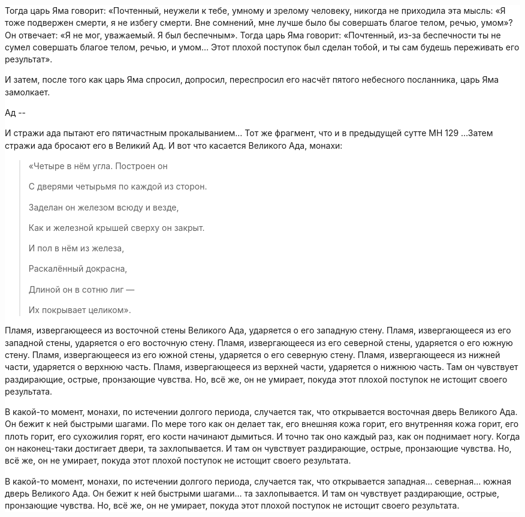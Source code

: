 
Тогда царь Яма говорит: «Почтенный, неужели к тебе, умному и зрелому человеку, никогда не приходила эта мысль: «Я тоже подвержен смерти, я не избегу смерти\. Вне сомнений, мне лучше было бы совершать благое телом, речью, умом»? Он отвечает: «Я не мог, уважаемый\. Я был беспечным»\. Тогда царь Яма говорит: «Почтенный, из\-за беспечности ты не сумел совершать благое телом, речью, и умом… Этот плохой поступок был сделан тобой, и ты сам будешь переживать его результат»\.


И затем, после того как царь Яма спросил, допросил, переспросил его насчёт пятого небесного посланника, царь Яма замолкает\.


Ад
\-\-


И стражи ада пытают его пятичастным прокалыванием… Тот же фрагмент, что и в предыдущей сутте МН 129 …Затем стражи ада бросают его в Великий Ад\. И вот что касается Великого Ада, монахи:



> «Четыре в нём угла\. Построен он  
> 
> С дверями четырьмя по каждой из сторон\.  
> 
> Заделан он железом всюду и везде,  
> 
> Как и железной крышей сверху он закрыт\.
> 
> 
> И пол в нём из железа,  
> 
> Раскалённый докрасна,  
> 
> Длиной он в сотню лиг —  
> 
> Их покрывает целиком»\.


Пламя, извергающееся из восточной стены Великого Ада, ударяется о его западную стену\. Пламя, извергающееся из его западной стены, ударяется о его восточную стену\. Пламя, извергающееся из его северной стены, ударяется о его южную стену\. Пламя, извергающееся из его южной стены, ударяется о его северную стену\. Пламя, извергающееся из нижней части, ударяется о верхнюю часть\. Пламя, извергающееся из верхней части, ударяется о нижнюю часть\. Там он чувствует раздирающие, острые, пронзающие чувства\. Но, всё же, он не умирает, покуда этот плохой поступок не истощит своего результата\.


В какой\-то момент, монахи, по истечении долгого периода, случается так, что открывается восточная дверь Великого Ада\. Он бежит к ней быстрыми шагами\. По мере того как он делает так, его внешняя кожа горит, его внутренняя кожа горит, его плоть горит, его сухожилия горят, его кости начинают дымиться\. И точно так оно каждый раз, как он поднимает ногу\. Когда он наконец\-таки достигает двери, та захлопывается\. И там он чувствует раздирающие, острые, пронзающие чувства\. Но, всё же, он не умирает, покуда этот плохой поступок не истощит своего результата\.


В какой\-то момент, монахи, по истечении долгого периода, случается так, что открывается западная… северная… южная дверь Великого Ада\. Он бежит к ней быстрыми шагами… та захлопывается\. И там он чувствует раздирающие, острые, пронзающие чувства\. Но, всё же, он не умирает, покуда этот плохой поступок не истощит своего результата\.
